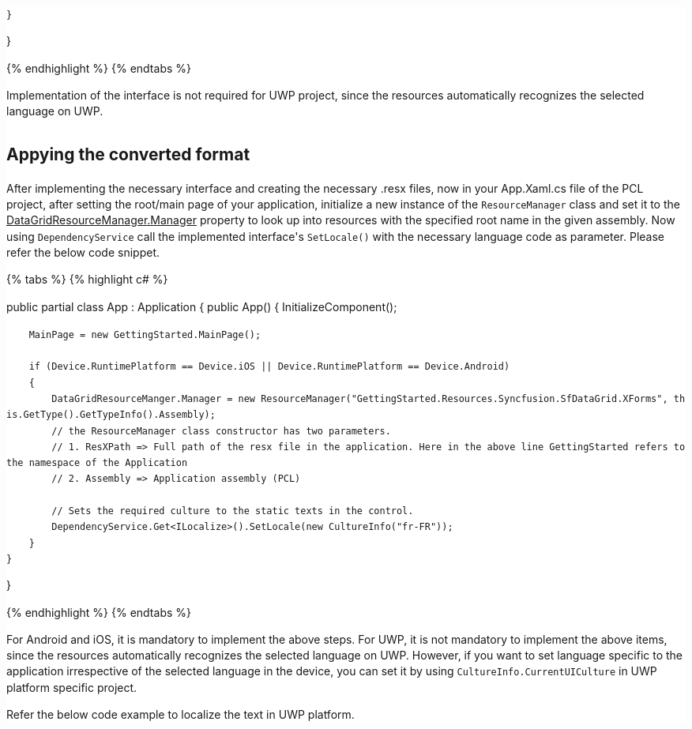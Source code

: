     }
}

{% endhighlight %}
{% endtabs %}

Implementation of the interface is not required for UWP project, since the resources automatically recognizes the selected language on UWP.

## Appying the converted format 

After implementing the necessary interface and creating the necessary .resx files, now in your App.Xaml.cs file of the PCL project, after setting the root/main page of your application, initialize a new instance of the `ResourceManager` class and set it to the [DataGridResourceManager.Manager](https://help.syncfusion.com/cr/cref_files/xamarin/Syncfusion.SfDataGrid.XForms~Syncfusion.XForms.DataGridResourceManager~Manager.html) property to look up into resources with the specified root name in the given assembly. Now using `DependencyService` call the implemented interface's `SetLocale()` with the necessary language code as parameter. Please refer the below code snippet.

{% tabs %}
{% highlight c# %}

public partial class App : Application
{
    public App()
    {
        InitializeComponent();

        MainPage = new GettingStarted.MainPage();
        
        if (Device.RuntimePlatform == Device.iOS || Device.RuntimePlatform == Device.Android)
        {
            DataGridResourceManger.Manager = new ResourceManager("GettingStarted.Resources.Syncfusion.SfDataGrid.XForms", this.GetType().GetTypeInfo().Assembly);
            // the ResourceManager class constructor has two parameters.
            // 1. ResXPath => Full path of the resx file in the application. Here in the above line GettingStarted refers to the namespace of the Application
            // 2. Assembly => Application assembly (PCL)
    
            // Sets the required culture to the static texts in the control.
            DependencyService.Get<ILocalize>().SetLocale(new CultureInfo("fr-FR"));
        }
    }
} 

{% endhighlight %}
{% endtabs %}

For Android and iOS, it is mandatory to implement the above steps. For UWP, it is not mandatory to implement the above items, since the resources automatically recognizes the selected language on UWP. However, if you want to set language specific to the application irrespective of the selected language in the device, you can set it by using `CultureInfo.CurrentUICulture` in UWP platform specific project.

Refer the below code example to localize the text in UWP platform.
